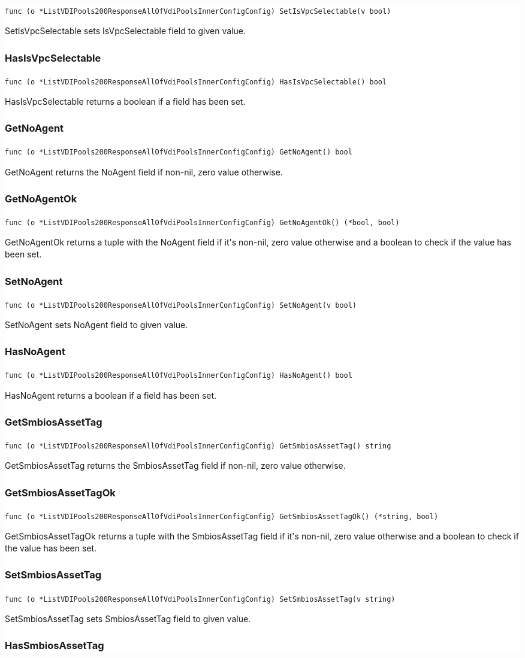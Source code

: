 `func (o *ListVDIPools200ResponseAllOfVdiPoolsInnerConfigConfig) SetIsVpcSelectable(v bool)`

SetIsVpcSelectable sets IsVpcSelectable field to given value.

### HasIsVpcSelectable

`func (o *ListVDIPools200ResponseAllOfVdiPoolsInnerConfigConfig) HasIsVpcSelectable() bool`

HasIsVpcSelectable returns a boolean if a field has been set.

### GetNoAgent

`func (o *ListVDIPools200ResponseAllOfVdiPoolsInnerConfigConfig) GetNoAgent() bool`

GetNoAgent returns the NoAgent field if non-nil, zero value otherwise.

### GetNoAgentOk

`func (o *ListVDIPools200ResponseAllOfVdiPoolsInnerConfigConfig) GetNoAgentOk() (*bool, bool)`

GetNoAgentOk returns a tuple with the NoAgent field if it's non-nil, zero value otherwise
and a boolean to check if the value has been set.

### SetNoAgent

`func (o *ListVDIPools200ResponseAllOfVdiPoolsInnerConfigConfig) SetNoAgent(v bool)`

SetNoAgent sets NoAgent field to given value.

### HasNoAgent

`func (o *ListVDIPools200ResponseAllOfVdiPoolsInnerConfigConfig) HasNoAgent() bool`

HasNoAgent returns a boolean if a field has been set.

### GetSmbiosAssetTag

`func (o *ListVDIPools200ResponseAllOfVdiPoolsInnerConfigConfig) GetSmbiosAssetTag() string`

GetSmbiosAssetTag returns the SmbiosAssetTag field if non-nil, zero value otherwise.

### GetSmbiosAssetTagOk

`func (o *ListVDIPools200ResponseAllOfVdiPoolsInnerConfigConfig) GetSmbiosAssetTagOk() (*string, bool)`

GetSmbiosAssetTagOk returns a tuple with the SmbiosAssetTag field if it's non-nil, zero value otherwise
and a boolean to check if the value has been set.

### SetSmbiosAssetTag

`func (o *ListVDIPools200ResponseAllOfVdiPoolsInnerConfigConfig) SetSmbiosAssetTag(v string)`

SetSmbiosAssetTag sets SmbiosAssetTag field to given value.

### HasSmbiosAssetTag
